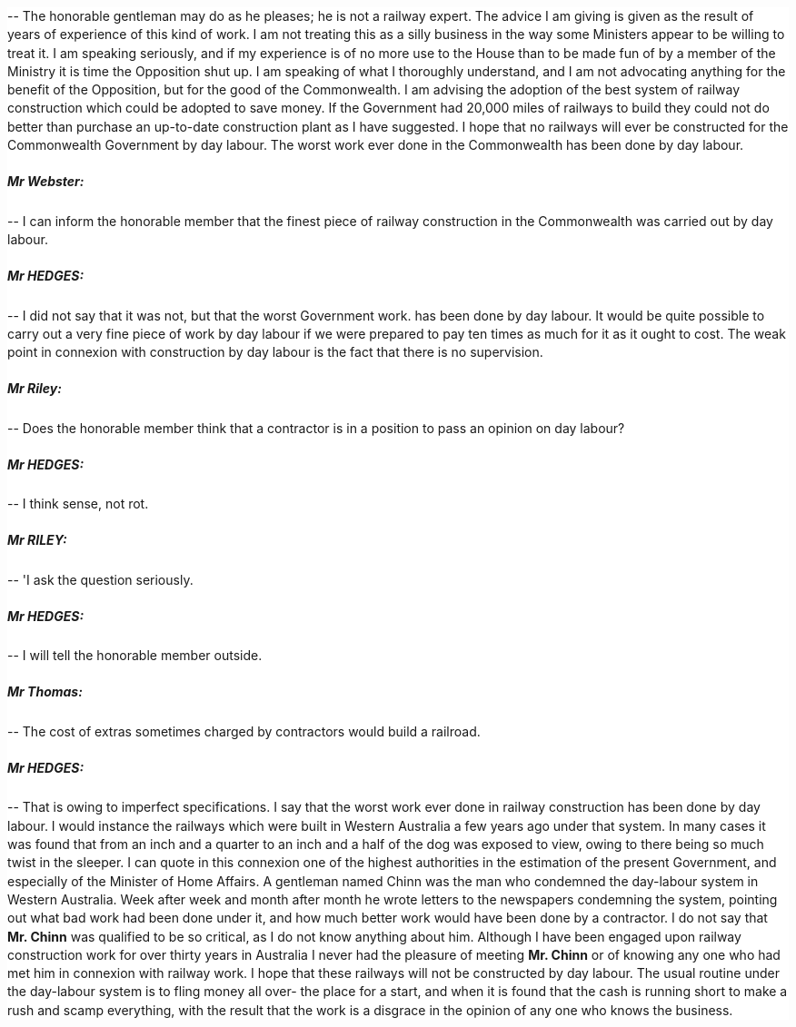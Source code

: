 -- The honorable gentleman may do as he pleases; he is not a railway expert. The advice I am giving is given as the result of years of experience of this kind of work. I am not treating this as a silly business in the way some Ministers appear to be willing to treat it. I am speaking seriously, and if my experience is of no more use to the House than to be made fun of by a member of the Ministry it is time the Opposition shut up. I am speaking of what I thoroughly understand, and I am not advocating anything for the benefit of the Opposition, but for the good of the Commonwealth. I am advising the adoption of the best system of railway construction which could be adopted to save money. If the Government had 20,000 miles of railways to build they could not do better than purchase an up-to-date construction plant as I have suggested. I hope that no railways will ever be constructed for the Commonwealth Government by day labour. The worst work ever done in the Commonwealth has been done by day labour. 

##### Mr Webster:

--  I can inform the honorable member that the finest piece of railway construction in the Commonwealth was carried out by day labour. 

##### Mr HEDGES:

-- I did not say that it was not, but that the worst Government work. has been done by day labour. It would be quite possible to carry out a very fine piece of work by day labour if we were prepared to pay ten times as much for it as it ought to cost. The weak point in connexion with construction by day labour is the fact that there is no supervision. 

##### Mr Riley:

--  Does the honorable member think that a contractor is in a position to pass an opinion on day labour? 

##### Mr HEDGES:

-- I think sense, not rot. 

##### Mr RILEY:

--  'I ask the question seriously. 

##### Mr HEDGES:

-- I will tell the honorable member outside. 

##### Mr Thomas:

--  The cost of extras sometimes charged by contractors would build a railroad. 

##### Mr HEDGES:

-- That is owing to imperfect specifications. I say that the worst work ever done in railway construction has been done by day labour. I would instance the railways which were built in Western Australia a few years ago under that system. In many cases it was found that from an inch and a quarter to an inch and a half of the dog was exposed to view, owing to there being so much twist in the sleeper. I can quote in this connexion one of the highest authorities in the estimation of the present Government, and especially of the Minister of Home Affairs. A gentleman named Chinn was the man who condemned the day-labour system in Western Australia. Week after week and month after month he wrote letters to the newspapers condemning the system, pointing out what bad work had been done under it, and how much better work would have been done by a contractor. I do not say that  **Mr. Chinn**  was qualified to be so critical, as I do not know anything about him. Although I have been engaged upon railway construction work for over thirty years in Australia I never had the pleasure of meeting  **Mr. Chinn**  or of knowing any one who had met him in connexion with railway work. I hope that these railways will not be constructed by day labour. The usual routine under the day-labour system is to fling money all over- the place for a start, and when it is found that the cash is running short to make a rush and scamp everything, with the result that the work is a disgrace in the opinion of any one who knows the business. 
